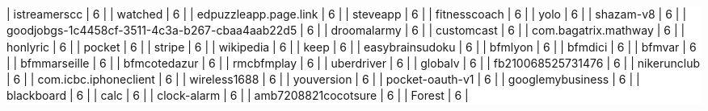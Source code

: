 | istreamerscc | 6 | 
| watched | 6 | 
| edpuzzleapp.page.link | 6 | 
| steveapp | 6 | 
| fitnesscoach | 6 | 
| yolo | 6 | 
| shazam-v8 | 6 | 
| goodjobgs-1c4458cf-3511-4c3a-b267-cbaa4aab22d5 | 6 | 
| droomalarmy | 6 | 
| customcast | 6 | 
| com.bagatrix.mathway | 6 | 
| honlyric | 6 | 
| pocket | 6 | 
| stripe | 6 | 
| wikipedia | 6 | 
| keep | 6 | 
| easybrainsudoku | 6 | 
| bfmlyon | 6 | 
| bfmdici | 6 | 
| bfmvar | 6 | 
| bfmmarseille | 6 | 
| bfmcotedazur | 6 | 
| rmcbfmplay | 6 | 
| uberdriver | 6 | 
| globalv | 6 | 
| fb210068525731476 | 6 | 
| nikerunclub | 6 | 
| com.icbc.iphoneclient | 6 | 
| wireless1688 | 6 | 
| youversion | 6 | 
| pocket-oauth-v1 | 6 | 
| googlemybusiness | 6 | 
| blackboard | 6 | 
| calc | 6 | 
| clock-alarm | 6 | 
| amb7208821cocotsure | 6 | 
| Forest | 6 | 